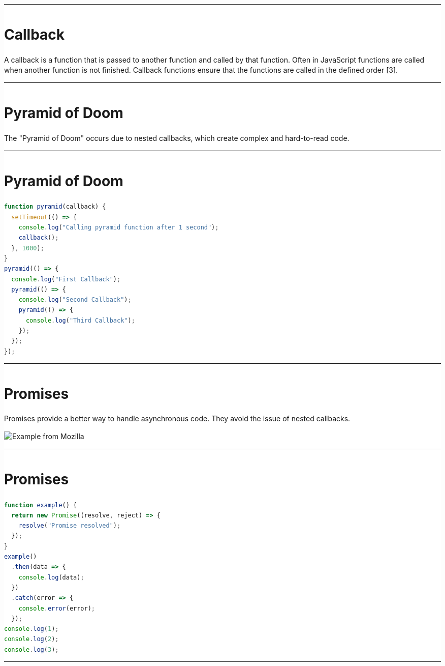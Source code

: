 
---
# Callback
A callback is a function that is passed to another function and called by that function. Often in JavaScript functions are called when another function is not finished. Callback functions ensure that the functions are called in the defined order [3].

---
# Pyramid of Doom

The "Pyramid of Doom" occurs due to nested callbacks, which create complex and hard-to-read code.

---
# Pyramid of Doom
``` javascript
function pyramid(callback) {
  setTimeout(() => {
    console.log("Calling pyramid function after 1 second");
    callback();
  }, 1000);
}
pyramid(() => {
  console.log("First Callback");
  pyramid(() => {
    console.log("Second Callback");
    pyramid(() => {
      console.log("Third Callback");
    });
  });
});
```
---
# Promises
Promises provide a better way to handle asynchronous code. They avoid the issue of nested callbacks.

![Example from Mozilla](https://developer.mozilla.org/en-US/docs/Web/JavaScript/Reference/Global_Objects/Promise/promises.png)

---
# Promises
```javascript
function example() {
  return new Promise((resolve, reject) => {
    resolve("Promise resolved");
  });
}
example()
  .then(data => {
    console.log(data);
  })
  .catch(error => {
    console.error(error);
  });
console.log(1);
console.log(2);
console.log(3);
```
---